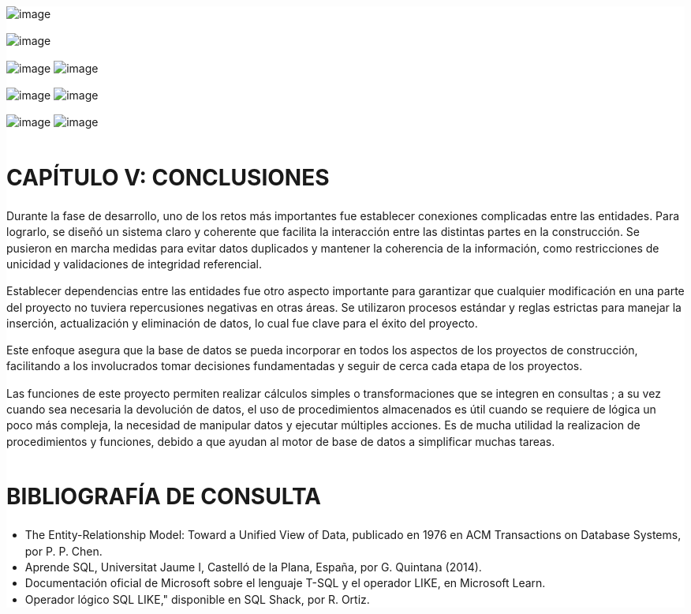 

![image](https://github.com/user-attachments/assets/4c2d3e90-2bb8-4459-886b-0674961f8ed7)

![image](https://github.com/user-attachments/assets/47f16a2c-50fd-4333-93c8-dd2ff8bb3cbe)

![image](https://github.com/user-attachments/assets/e89a2406-d469-469b-a29a-5d63053bebbd)
![image](https://github.com/user-attachments/assets/a09b91dd-f1f1-4cda-b7b6-d5f07a4f5ff6)

![image](https://github.com/user-attachments/assets/ec6d63de-2152-4044-b83a-6954f1aaeac5)
![image](https://github.com/user-attachments/assets/20069e40-822a-4c3d-8270-6acd276cadd7)

![image](https://github.com/user-attachments/assets/c61f9faf-b843-4b31-a32b-b6db2a0b9a34)
![image](https://github.com/user-attachments/assets/1cf1d8af-ea8c-46ce-82b8-670b1eb7e882)


# CAPÍTULO V: CONCLUSIONES
Durante la fase de desarrollo, uno de los retos más importantes fue establecer conexiones complicadas entre las entidades. Para lograrlo, se diseñó un sistema claro y coherente que facilita la interacción entre las distintas partes en la construcción. Se pusieron en marcha medidas para evitar datos duplicados y mantener la coherencia de la información, como restricciones de unicidad y validaciones de integridad referencial.

Establecer dependencias entre las entidades fue otro aspecto importante para garantizar que cualquier modificación en una parte del proyecto no tuviera repercusiones negativas en otras áreas. Se utilizaron procesos estándar y reglas estrictas para manejar la inserción, actualización y eliminación de datos, lo cual fue clave para el éxito del proyecto.

Este enfoque asegura que la base de datos se pueda incorporar en todos los aspectos de los proyectos de construcción, facilitando a los involucrados tomar decisiones fundamentadas y seguir de cerca cada etapa de los proyectos.

Las funciones de este proyecto permiten realizar cálculos simples o transformaciones que se integren en consultas ; a su vez cuando sea necesaria la devolución de datos, el uso de procedimientos almacenados es útil cuando se requiere de lógica un poco más compleja, la necesidad de manipular datos y ejecutar múltiples acciones.
Es de mucha utilidad la realizacion  de procedimientos y funciones, debido a que ayudan al motor de base de datos a simplificar muchas tareas.


# BIBLIOGRAFÍA DE CONSULTA
- The Entity-Relationship Model: Toward a Unified View of Data, publicado en 1976 en ACM Transactions on Database Systems, por P. P. Chen.
- Aprende SQL, Universitat Jaume I, Castelló de la Plana, España, por G. Quintana (2014).
- Documentación oficial de Microsoft sobre el lenguaje T-SQL y el operador LIKE, en Microsoft Learn.
- Operador lógico SQL LIKE," disponible en SQL Shack, por R. Ortiz.

